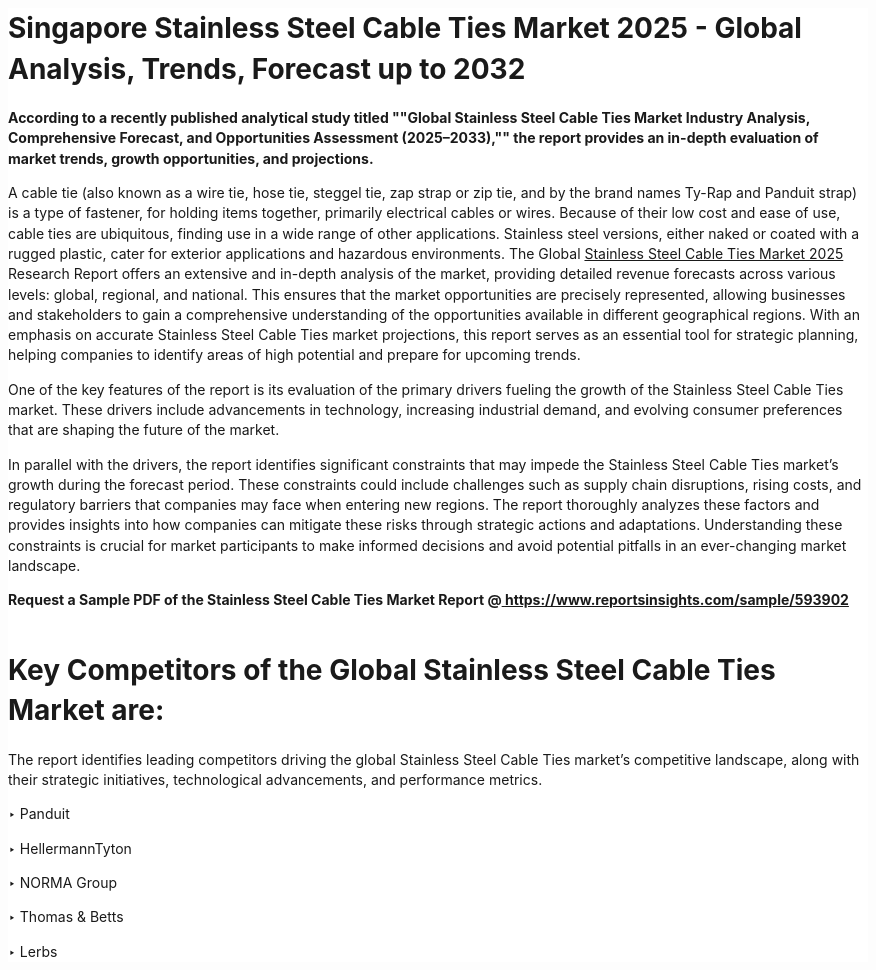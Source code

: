 # Singapore Stainless Steel Cable Ties Market 2025 - Global Analysis, Trends, Forecast up to 2032

<strong>According to a recently published analytical study titled ""Global Stainless Steel Cable Ties Market Industry Analysis, Comprehensive Forecast, and Opportunities Assessment (2025–2033),"" the report provides an in-depth evaluation of market trends, growth opportunities, and projections.</strong>

A cable tie (also known as a wire tie, hose tie, steggel tie, zap strap or zip tie, and by the brand names Ty-Rap and Panduit strap) is a type of fastener, for holding items together, primarily electrical cables or wires. Because of their low cost and ease of use, cable ties are ubiquitous, finding use in a wide range of other applications. Stainless steel versions, either naked or coated with a rugged plastic, cater for exterior applications and hazardous environments. The Global <a href=https://www.reportsinsights.com/sample/593902>Stainless Steel Cable Ties Market 2025 </a> Research Report offers an extensive and in-depth analysis of the market, providing detailed revenue forecasts across various levels: global, regional, and national. This ensures that the market opportunities are precisely represented, allowing businesses and stakeholders to gain a comprehensive understanding of the opportunities available in different geographical regions. With an emphasis on accurate Stainless Steel Cable Ties market projections, this report serves as an essential tool for strategic planning, helping companies to identify areas of high potential and prepare for upcoming trends.

One of the key features of the report is its evaluation of the primary drivers fueling the growth of the Stainless Steel Cable Ties market. These drivers include advancements in technology, increasing industrial demand, and evolving consumer preferences that are shaping the future of the market. 

In parallel with the drivers, the report identifies significant constraints that may impede the Stainless Steel Cable Ties market’s growth during the forecast period. These constraints could include challenges such as supply chain disruptions, rising costs, and regulatory barriers that companies may face when entering new regions. The report thoroughly analyzes these factors and provides insights into how companies can mitigate these risks through strategic actions and adaptations. Understanding these constraints is crucial for market participants to make informed decisions and avoid potential pitfalls in an ever-changing market landscape.

<strong>Request a Sample PDF of the Stainless Steel Cable Ties Market Report </strong><strong>@<a href=https://www.reportsinsights.com/sample/593902> https://www.reportsinsights.com/sample/593902</a></strong></font>

# <strong>Key Competitors of the Global Stainless Steel Cable Ties Market are:</strong>

The report identifies leading competitors driving the global Stainless Steel Cable Ties market’s competitive landscape, along with their strategic initiatives, technological advancements, and performance metrics.

‣ Panduit

‣ HellermannTyton

‣ NORMA Group

‣ Thomas & Betts

‣ Lerbs
